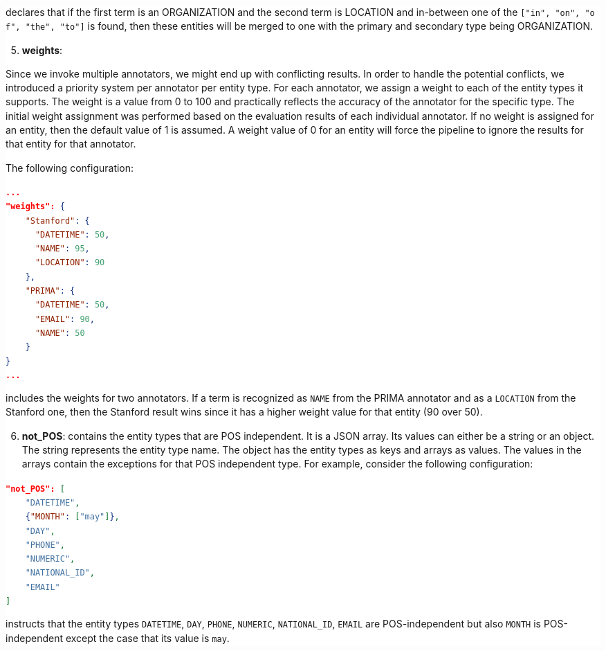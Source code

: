 declares that if the first term is an ORGANIZATION and the second term is LOCATION and in-between one of the `["in", "on", "of", "the", "to"]` is found, then these entities will be merged to one with the primary and secondary type being ORGANIZATION.

5) **weights**:

Since we invoke multiple annotators, we might end up with conflicting results. In order to handle the potential conflicts, we introduced a priority system per annotator per entity type. For each annotator, we assign a weight to each of the entity types it supports. The weight is a value from 0 to 100 and practically reflects the accuracy of the annotator for the specific type. The initial weight assignment was performed based on the evaluation results of each individual annotator. If no weight is assigned for an entity, then the default value of 1 is assumed. A weight value of 0 for an entity will force the pipeline to ignore the results for that entity for that annotator.

The following configuration:

```json
...
"weights": {
    "Stanford": {
      "DATETIME": 50,
      "NAME": 95,
      "LOCATION": 90
    },
    "PRIMA": {
      "DATETIME": 50,
      "EMAIL": 90,
      "NAME": 50
    }
}
...
```

includes the weights for two annotators. If a term is recognized as `NAME` from the PRIMA annotator and as a `LOCATION` from the Stanford one, then the Stanford result wins since it has a higher weight value for that entity (90 over 50).

6) **not_POS**: contains the entity types that are POS independent. It is a JSON array. Its values can either be a string or an object. The string represents the entity type name. The object has the entity types as keys and arrays as values. The values in the arrays contain the exceptions for that POS independent type. For example, consider the following configuration:

```json
"not_POS": [
    "DATETIME",
    {"MONTH": ["may"]},
    "DAY",
    "PHONE",
    "NUMERIC",
    "NATIONAL_ID",
    "EMAIL"
]
```

instructs that the entity types `DATETIME`, `DAY`, `PHONE`, `NUMERIC`, `NATIONAL_ID`, `EMAIL` are POS-independent but also `MONTH` is POS-independent except the case that its value is `may`.
